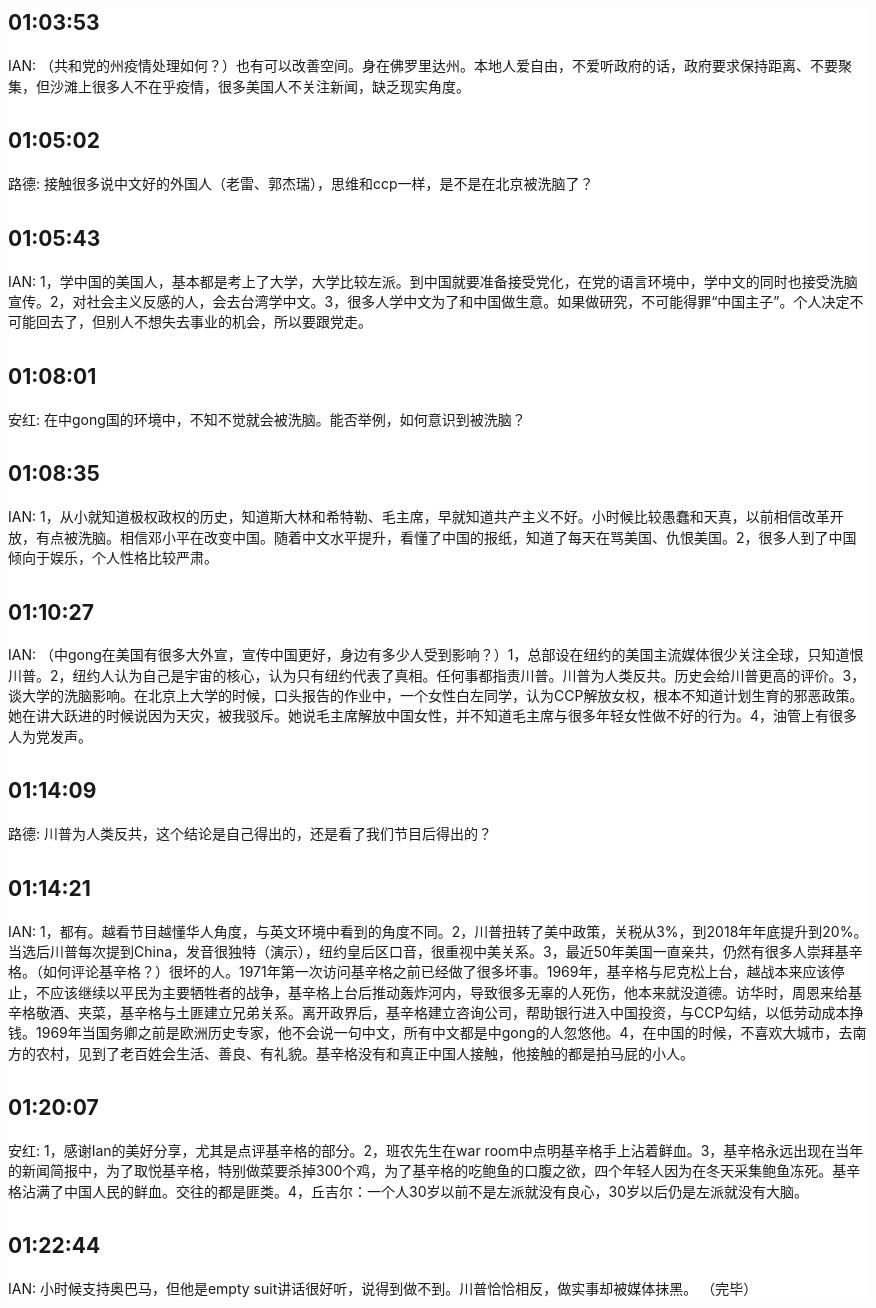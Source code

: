 ## 01:03:53

IAN: （共和党的州疫情处理如何？）也有可以改善空间。身在佛罗里达州。本地人爱自由，不爱听政府的话，政府要求保持距离、不要聚集，但沙滩上很多人不在乎疫情，很多美国人不关注新闻，缺乏现实角度。

## 01:05:02

路德: 接触很多说中文好的外国人（老雷、郭杰瑞），思维和ccp一样，是不是在北京被洗脑了？

## 01:05:43

IAN: 1，学中国的美国人，基本都是考上了大学，大学比较左派。到中国就要准备接受党化，在党的语言环境中，学中文的同时也接受洗脑宣传。2，对社会主义反感的人，会去台湾学中文。3，很多人学中文为了和中国做生意。如果做研究，不可能得罪“中国主子”。个人决定不可能回去了，但别人不想失去事业的机会，所以要跟党走。

## 01:08:01

安红: 在中gong国的环境中，不知不觉就会被洗脑。能否举例，如何意识到被洗脑？

## 01:08:35

IAN: 1，从小就知道极权政权的历史，知道斯大林和希特勒、毛主席，早就知道共产主义不好。小时候比较愚蠢和天真，以前相信改革开放，有点被洗脑。相信邓小平在改变中国。随着中文水平提升，看懂了中国的报纸，知道了每天在骂美国、仇恨美国。2，很多人到了中国倾向于娱乐，个人性格比较严肃。

## 01:10:27

IAN: （中gong在美国有很多大外宣，宣传中国更好，身边有多少人受到影响？）1，总部设在纽约的美国主流媒体很少关注全球，只知道恨川普。2，纽约人认为自己是宇宙的核心，认为只有纽约代表了真相。任何事都指责川普。川普为人类反共。历史会给川普更高的评价。3，谈大学的洗脑影响。在北京上大学的时候，口头报告的作业中，一个女性白左同学，认为CCP解放女权，根本不知道计划生育的邪恶政策。她在讲大跃进的时候说因为天灾，被我驳斥。她说毛主席解放中国女性，并不知道毛主席与很多年轻女性做不好的行为。4，油管上有很多人为党发声。

## 01:14:09

路德: 川普为人类反共，这个结论是自己得出的，还是看了我们节目后得出的？

## 01:14:21

IAN: 1，都有。越看节目越懂华人角度，与英文环境中看到的角度不同。2，川普扭转了美中政策，关税从3%，到2018年年底提升到20%。当选后川普每次提到China，发音很独特（演示），纽约皇后区口音，很重视中美关系。3，最近50年美国一直亲共，仍然有很多人崇拜基辛格。（如何评论基辛格？）很坏的人。1971年第一次访问基辛格之前已经做了很多坏事。1969年，基辛格与尼克松上台，越战本来应该停止，不应该继续以平民为主要牺牲者的战争，基辛格上台后推动轰炸河内，导致很多无辜的人死伤，他本来就没道德。访华时，周恩来给基辛格敬酒、夹菜，基辛格与土匪建立兄弟关系。离开政界后，基辛格建立咨询公司，帮助银行进入中国投资，与CCP勾结，以低劳动成本挣钱。1969年当国务卿之前是欧洲历史专家，他不会说一句中文，所有中文都是中gong的人忽悠他。4，在中国的时候，不喜欢大城市，去南方的农村，见到了老百姓会生活、善良、有礼貌。基辛格没有和真正中国人接触，他接触的都是拍马屁的小人。

## 01:20:07

安红: 1，感谢Ian的美好分享，尤其是点评基辛格的部分。2，班农先生在war room中点明基辛格手上沾着鲜血。3，基辛格永远出现在当年的新闻简报中，为了取悦基辛格，特别做菜要杀掉300个鸡，为了基辛格的吃鲍鱼的口腹之欲，四个年轻人因为在冬天采集鲍鱼冻死。基辛格沾满了中国人民的鲜血。交往的都是匪类。4，丘吉尔：一个人30岁以前不是左派就没有良心，30岁以后仍是左派就没有大脑。

## 01:22:44

IAN: 小时候支持奥巴马，但他是empty suit讲话很好听，说得到做不到。川普恰恰相反，做实事却被媒体抹黑。
（完毕）
